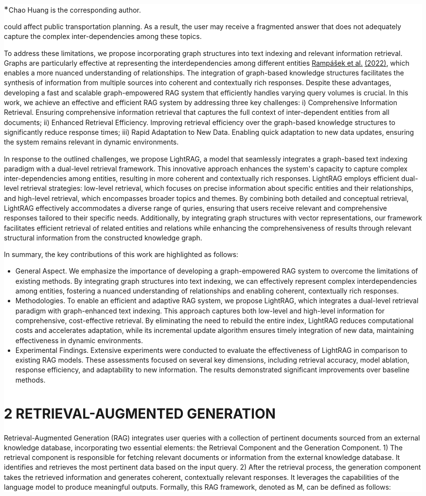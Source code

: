 <sup>∗</sup>Chao Huang is the corresponding author.

could affect public transportation planning. As a result, the user may receive a fragmented answer that does not adequately capture the complex inter-dependencies among these topics.

To address these limitations, we propose incorporating graph structures into text indexing and relevant information retrieval. Graphs are particularly effective at representing the interdependencies among different entities [Rampášek et al.](#page-10-4) [(2022)](#page-10-4), which enables a more nuanced understanding of relationships. The integration of graph-based knowledge structures facilitates the synthesis of information from multiple sources into coherent and contextually rich responses. Despite these advantages, developing a fast and scalable graph-empowered RAG system that efficiently handles varying query volumes is crucial. In this work, we achieve an effective and efficient RAG system by addressing three key challenges: i) Comprehensive Information Retrieval. Ensuring comprehensive information retrieval that captures the full context of inter-dependent entities from all documents; ii) Enhanced Retrieval Efficiency. Improving retrieval efficiency over the graph-based knowledge structures to significantly reduce response times; iii) Rapid Adaptation to New Data. Enabling quick adaptation to new data updates, ensuring the system remains relevant in dynamic environments.

In response to the outlined challenges, we propose LightRAG, a model that seamlessly integrates a graph-based text indexing paradigm with a dual-level retrieval framework. This innovative approach enhances the system's capacity to capture complex inter-dependencies among entities, resulting in more coherent and contextually rich responses. LightRAG employs efficient dual-level retrieval strategies: low-level retrieval, which focuses on precise information about specific entities and their relationships, and high-level retrieval, which encompasses broader topics and themes. By combining both detailed and conceptual retrieval, LightRAG effectively accommodates a diverse range of quries, ensuring that users receive relevant and comprehensive responses tailored to their specific needs. Additionally, by integrating graph structures with vector representations, our framework facilitates efficient retrieval of related entities and relations while enhancing the comprehensiveness of results through relevant structural information from the constructed knowledge graph.

In summary, the key contributions of this work are highlighted as follows:

- General Aspect. We emphasize the importance of developing a graph-empowered RAG system to overcome the limitations of existing methods. By integrating graph structures into text indexing, we can effectively represent complex interdependencies among entities, fostering a nuanced understanding of relationships and enabling coherent, contextually rich responses.
- Methodologies. To enable an efficient and adaptive RAG system, we propose LightRAG, which integrates a dual-level retrieval paradigm with graph-enhanced text indexing. This approach captures both low-level and high-level information for comprehensive, cost-effective retrieval. By eliminating the need to rebuild the entire index, LightRAG reduces computational costs and accelerates adaptation, while its incremental update algorithm ensures timely integration of new data, maintaining effectiveness in dynamic environments.
- Experimental Findings. Extensive experiments were conducted to evaluate the effectiveness of LightRAG in comparison to existing RAG models. These assessments focused on several key dimensions, including retrieval accuracy, model ablation, response efficiency, and adaptability to new information. The results demonstrated significant improvements over baseline methods.

# 2 RETRIEVAL-AUGMENTED GENERATION

Retrieval-Augmented Generation (RAG) integrates user queries with a collection of pertinent documents sourced from an external knowledge database, incorporating two essential elements: the Retrieval Component and the Generation Component. 1) The retrieval component is responsible for fetching relevant documents or information from the external knowledge database. It identifies and retrieves the most pertinent data based on the input query. 2) After the retrieval process, the generation component takes the retrieved information and generates coherent, contextually relevant responses. It leverages the capabilities of the language model to produce meaningful outputs. Formally, this RAG framework, denoted as M, can be defined as follows:

